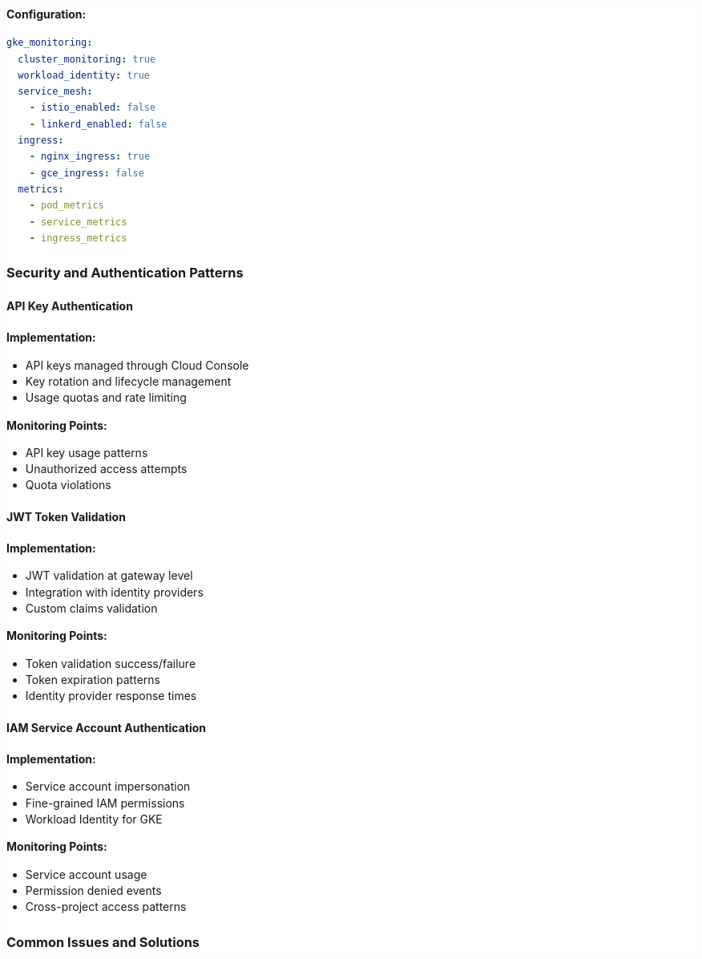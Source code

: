 **Configuration:**
```yaml
gke_monitoring:
  cluster_monitoring: true
  workload_identity: true
  service_mesh:
    - istio_enabled: false
    - linkerd_enabled: false
  ingress:
    - nginx_ingress: true
    - gce_ingress: false
  metrics:
    - pod_metrics
    - service_metrics
    - ingress_metrics
```

### Security and Authentication Patterns

#### API Key Authentication
**Implementation:**
- API keys managed through Cloud Console
- Key rotation and lifecycle management
- Usage quotas and rate limiting

**Monitoring Points:**
- API key usage patterns
- Unauthorized access attempts
- Quota violations

#### JWT Token Validation
**Implementation:**
- JWT validation at gateway level
- Integration with identity providers
- Custom claims validation

**Monitoring Points:**
- Token validation success/failure
- Token expiration patterns
- Identity provider response times

#### IAM Service Account Authentication
**Implementation:**
- Service account impersonation
- Fine-grained IAM permissions
- Workload Identity for GKE

**Monitoring Points:**
- Service account usage
- Permission denied events
- Cross-project access patterns

### Common Issues and Solutions
